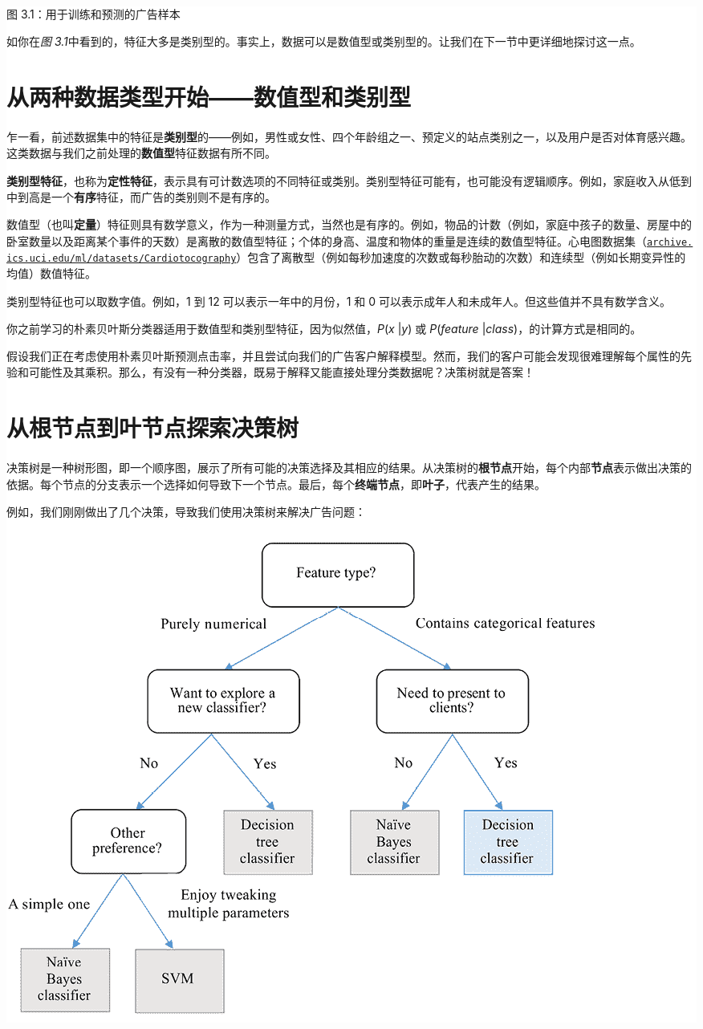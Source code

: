 图 3.1：用于训练和预测的广告样本

如你在*图 3.1*中看到的，特征大多是类别型的。事实上，数据可以是数值型或类别型的。让我们在下一节中更详细地探讨这一点。

# 从两种数据类型开始——数值型和类别型

乍一看，前述数据集中的特征是**类别型**的——例如，男性或女性、四个年龄组之一、预定义的站点类别之一，以及用户是否对体育感兴趣。这类数据与我们之前处理的**数值型**特征数据有所不同。

**类别型特征**，也称为**定性特征**，表示具有可计数选项的不同特征或类别。类别型特征可能有，也可能没有逻辑顺序。例如，家庭收入从低到中到高是一个**有序**特征，而广告的类别则不是有序的。

数值型（也叫**定量**）特征则具有数学意义，作为一种测量方式，当然也是有序的。例如，物品的计数（例如，家庭中孩子的数量、房屋中的卧室数量以及距离某个事件的天数）是离散的数值型特征；个体的身高、温度和物体的重量是连续的数值型特征。心电图数据集（[`archive.ics.uci.edu/ml/datasets/Cardiotocography`](https://archive.ics.uci.edu/ml/datasets/Cardiotocography)）包含了离散型（例如每秒加速度的次数或每秒胎动的次数）和连续型（例如长期变异性的均值）数值特征。

类别型特征也可以取数字值。例如，1 到 12 可以表示一年中的月份，1 和 0 可以表示成年人和未成年人。但这些值并不具有数学含义。

你之前学习的朴素贝叶斯分类器适用于数值型和类别型特征，因为似然值，*P*(*x* |*y*) 或 *P*(*feature* |*class*)，的计算方式是相同的。

假设我们正在考虑使用朴素贝叶斯预测点击率，并且尝试向我们的广告客户解释模型。然而，我们的客户可能会发现很难理解每个属性的先验和可能性及其乘积。那么，有没有一种分类器，既易于解释又能直接处理分类数据呢？决策树就是答案！

# 从根节点到叶节点探索决策树

决策树是一种树形图，即一个顺序图，展示了所有可能的决策选择及其相应的结果。从决策树的**根节点**开始，每个内部**节点**表示做出决策的依据。每个节点的分支表示一个选择如何导致下一个节点。最后，每个**终端节点**，即**叶子**，代表产生的结果。

例如，我们刚刚做出了几个决策，导致我们使用决策树来解决广告问题：

![包含文本、截图、图表、字体的图片，描述自动生成](img/B21047_03_02.png)
